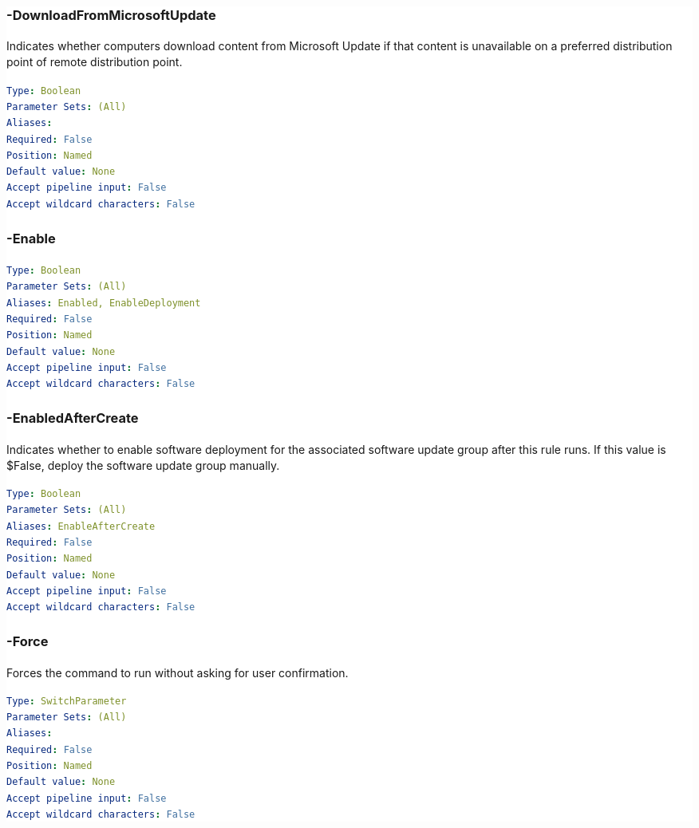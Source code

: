 ### -DownloadFromMicrosoftUpdate
Indicates whether computers download content from Microsoft Update if that content is unavailable on a preferred distribution point of remote distribution point.

```yaml
Type: Boolean
Parameter Sets: (All)
Aliases: 
Required: False
Position: Named
Default value: None
Accept pipeline input: False
Accept wildcard characters: False
```

### -Enable


```yaml
Type: Boolean
Parameter Sets: (All)
Aliases: Enabled, EnableDeployment
Required: False
Position: Named
Default value: None
Accept pipeline input: False
Accept wildcard characters: False
```

### -EnabledAfterCreate
Indicates whether to enable software deployment for the associated software update group after this rule runs.
If this value is $False, deploy the software update group manually.

```yaml
Type: Boolean
Parameter Sets: (All)
Aliases: EnableAfterCreate
Required: False
Position: Named
Default value: None
Accept pipeline input: False
Accept wildcard characters: False
```

### -Force
Forces the command to run without asking for user confirmation.

```yaml
Type: SwitchParameter
Parameter Sets: (All)
Aliases: 
Required: False
Position: Named
Default value: None
Accept pipeline input: False
Accept wildcard characters: False
```
